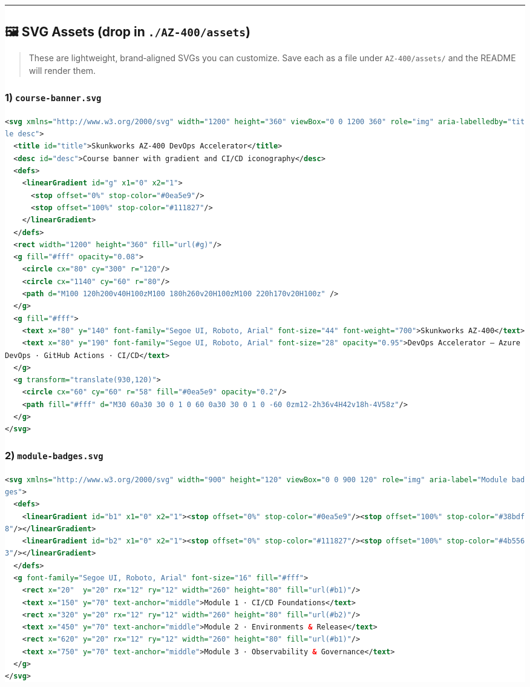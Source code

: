 
---

## 🖼️ SVG Assets (drop in `./AZ-400/assets`)

> These are lightweight, brand‑aligned SVGs you can customize. Save each as a file under `AZ-400/assets/` and the README will render them.

### 1) `course-banner.svg`
```svg
<svg xmlns="http://www.w3.org/2000/svg" width="1200" height="360" viewBox="0 0 1200 360" role="img" aria-labelledby="title desc">
  <title id="title">Skunkworks AZ-400 DevOps Accelerator</title>
  <desc id="desc">Course banner with gradient and CI/CD iconography</desc>
  <defs>
    <linearGradient id="g" x1="0" x2="1">
      <stop offset="0%" stop-color="#0ea5e9"/>
      <stop offset="100%" stop-color="#111827"/>
    </linearGradient>
  </defs>
  <rect width="1200" height="360" fill="url(#g)"/>
  <g fill="#fff" opacity="0.08">
    <circle cx="80" cy="300" r="120"/>
    <circle cx="1140" cy="60" r="80"/>
    <path d="M100 120h200v40H100zM100 180h260v20H100zM100 220h170v20H100z" />
  </g>
  <g fill="#fff">
    <text x="80" y="140" font-family="Segoe UI, Roboto, Arial" font-size="44" font-weight="700">Skunkworks AZ‑400</text>
    <text x="80" y="190" font-family="Segoe UI, Roboto, Arial" font-size="28" opacity="0.95">DevOps Accelerator — Azure DevOps · GitHub Actions · CI/CD</text>
  </g>
  <g transform="translate(930,120)">
    <circle cx="60" cy="60" r="58" fill="#0ea5e9" opacity="0.2"/>
    <path fill="#fff" d="M30 60a30 30 0 1 0 60 0a30 30 0 1 0 -60 0zm12-2h36v4H42v18h-4V58z"/>
  </g>
</svg>
```

### 2) `module-badges.svg`
```svg
<svg xmlns="http://www.w3.org/2000/svg" width="900" height="120" viewBox="0 0 900 120" role="img" aria-label="Module badges">
  <defs>
    <linearGradient id="b1" x1="0" x2="1"><stop offset="0%" stop-color="#0ea5e9"/><stop offset="100%" stop-color="#38bdf8"/></linearGradient>
    <linearGradient id="b2" x1="0" x2="1"><stop offset="0%" stop-color="#111827"/><stop offset="100%" stop-color="#4b5563"/></linearGradient>
  </defs>
  <g font-family="Segoe UI, Roboto, Arial" font-size="16" fill="#fff">
    <rect x="20"  y="20" rx="12" ry="12" width="260" height="80" fill="url(#b1)"/>
    <text x="150" y="70" text-anchor="middle">Module 1 · CI/CD Foundations</text>
    <rect x="320" y="20" rx="12" ry="12" width="260" height="80" fill="url(#b2)"/>
    <text x="450" y="70" text-anchor="middle">Module 2 · Environments & Release</text>
    <rect x="620" y="20" rx="12" ry="12" width="260" height="80" fill="url(#b1)"/>
    <text x="750" y="70" text-anchor="middle">Module 3 · Observability & Governance</text>
  </g>
</svg>
```
